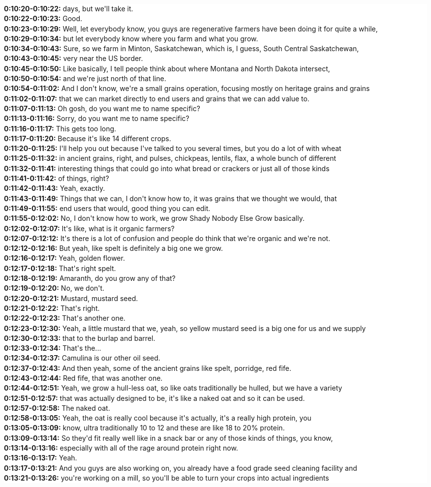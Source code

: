 **0:10:20-0:10:22:**  days, but we'll take it.  
**0:10:22-0:10:23:**  Good.  
**0:10:23-0:10:29:**  Well, let everybody know, you guys are regenerative farmers have been doing it for quite a while,  
**0:10:29-0:10:34:**  but let everybody know where you farm and what you grow.  
**0:10:34-0:10:43:**  Sure, so we farm in Minton, Saskatchewan, which is, I guess, South Central Saskatchewan,  
**0:10:43-0:10:45:**  very near the US border.  
**0:10:45-0:10:50:**  Like basically, I tell people think about where Montana and North Dakota intersect,  
**0:10:50-0:10:54:**  and we're just north of that line.  
**0:10:54-0:11:02:**  And I don't know, we're a small grains operation, focusing mostly on heritage grains and grains  
**0:11:02-0:11:07:**  that we can market directly to end users and grains that we can add value to.  
**0:11:07-0:11:13:**  Oh gosh, do you want me to name specific?  
**0:11:13-0:11:16:**  Sorry, do you want me to name specific?  
**0:11:16-0:11:17:**  This gets too long.  
**0:11:17-0:11:20:**  Because it's like 14 different crops.  
**0:11:20-0:11:25:**  I'll help you out because I've talked to you several times, but you do a lot of with wheat  
**0:11:25-0:11:32:**  in ancient grains, right, and pulses, chickpeas, lentils, flax, a whole bunch of different  
**0:11:32-0:11:41:**  interesting things that could go into what bread or crackers or just all of those kinds  
**0:11:41-0:11:42:**  of things, right?  
**0:11:42-0:11:43:**  Yeah, exactly.  
**0:11:43-0:11:49:**  Things that we can, I don't know how to, it was grains that we thought we would, that  
**0:11:49-0:11:55:**  end users that would, good thing you can edit.  
**0:11:55-0:12:02:**  No, I don't know how to work, we grow Shady Nobody Else Grow basically.  
**0:12:02-0:12:07:**  It's like, what is it organic farmers?  
**0:12:07-0:12:12:**  It's there is a lot of confusion and people do think that we're organic and we're not.  
**0:12:12-0:12:16:**  But yeah, like spelt is definitely a big one we grow.  
**0:12:16-0:12:17:**  Yeah, golden flower.  
**0:12:17-0:12:18:**  That's right spelt.  
**0:12:18-0:12:19:**  Amaranth, do you grow any of that?  
**0:12:19-0:12:20:**  No, we don't.  
**0:12:20-0:12:21:**  Mustard, mustard seed.  
**0:12:21-0:12:22:**  That's right.  
**0:12:22-0:12:23:**  That's another one.  
**0:12:23-0:12:30:**  Yeah, a little mustard that we, yeah, so yellow mustard seed is a big one for us and we supply  
**0:12:30-0:12:33:**  that to the burlap and barrel.  
**0:12:33-0:12:34:**  That's the...  
**0:12:34-0:12:37:**  Camulina is our other oil seed.  
**0:12:37-0:12:43:**  And then yeah, some of the ancient grains like spelt, porridge, red fife.  
**0:12:43-0:12:44:**  Red fife, that was another one.  
**0:12:44-0:12:51:**  Yeah, we grow a hull-less oat, so like oats traditionally be hulled, but we have a variety  
**0:12:51-0:12:57:**  that was actually designed to be, it's like a naked oat and so it can be used.  
**0:12:57-0:12:58:**  The naked oat.  
**0:12:58-0:13:05:**  Yeah, the oat is really cool because it's actually, it's a really high protein, you  
**0:13:05-0:13:09:**  know, ultra traditionally 10 to 12 and these are like 18 to 20% protein.  
**0:13:09-0:13:14:**  So they'd fit really well like in a snack bar or any of those kinds of things, you know,  
**0:13:14-0:13:16:**  especially with all of the rage around protein right now.  
**0:13:16-0:13:17:**  Yeah.  
**0:13:17-0:13:21:**  And you guys are also working on, you already have a food grade seed cleaning facility and  
**0:13:21-0:13:26:**  you're working on a mill, so you'll be able to turn your crops into actual ingredients  